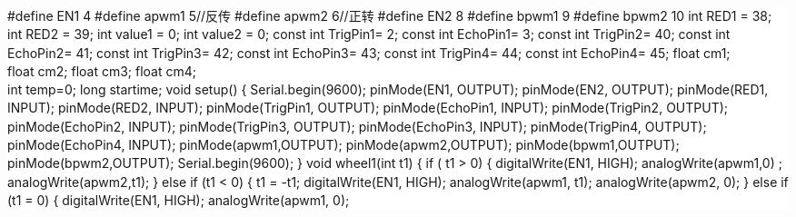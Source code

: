 #define EN1 4
#define apwm1 5//反传
#define apwm2 6//正转
#define EN2 8
#define bpwm1 9
#define bpwm2 10
int RED1 = 38;
int RED2 = 39;
int value1 = 0;
int value2 = 0;
const int TrigPin1= 2; 
const int EchoPin1= 3;
const int TrigPin2= 40; 
const int EchoPin2= 41;
const int TrigPin3= 42; 
const int EchoPin3= 43;
const int TrigPin4= 44; 
const int EchoPin4= 45;
float cm1;  
float cm2;
float cm3;
float cm4;      
int temp=0;
long startime;
void setup()
{
  Serial.begin(9600);
  pinMode(EN1, OUTPUT);
  pinMode(EN2, OUTPUT);
  pinMode(RED1, INPUT);
  pinMode(RED2, INPUT);
  pinMode(TrigPin1, OUTPUT); 
  pinMode(EchoPin1, INPUT);
  pinMode(TrigPin2, OUTPUT); 
  pinMode(EchoPin2, INPUT);
  pinMode(TrigPin3, OUTPUT); 
  pinMode(EchoPin3, INPUT);
  pinMode(TrigPin4, OUTPUT); 
  pinMode(EchoPin4, INPUT);
  pinMode(apwm1,OUTPUT);
  pinMode(apwm2,OUTPUT);
  pinMode(bpwm1,OUTPUT);
  pinMode(bpwm2,OUTPUT);
  Serial.begin(9600);
}
void wheel1(int t1)
{
  if ( t1 > 0)
  {
    digitalWrite(EN1, HIGH);
    analogWrite(apwm1,0) ;
    analogWrite(apwm2,t1);
  } 
   else if (t1 < 0) 
    {
             t1 = -t1;
             digitalWrite(EN1, HIGH);
             analogWrite(apwm1, t1);
             analogWrite(apwm2, 0);
     } 
    else  if (t1 = 0)
    {
             digitalWrite(EN1, HIGH);
             analogWrite(apwm1, 0);
